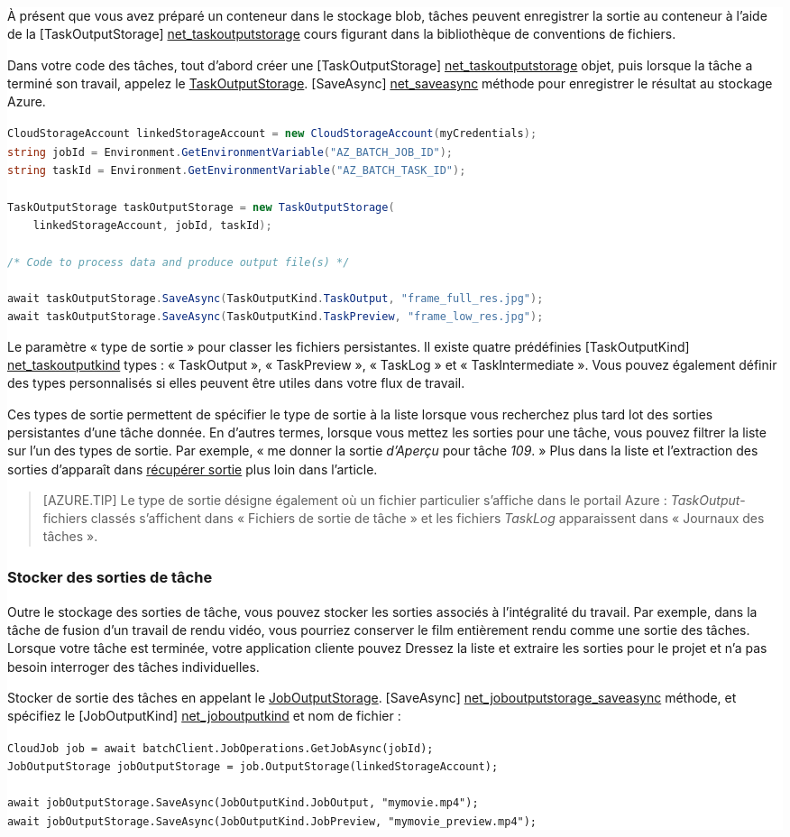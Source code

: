 À présent que vous avez préparé un conteneur dans le stockage blob, tâches peuvent enregistrer la sortie au conteneur à l’aide de la [TaskOutputStorage] [ net_taskoutputstorage] cours figurant dans la bibliothèque de conventions de fichiers.

Dans votre code des tâches, tout d’abord créer une [TaskOutputStorage] [ net_taskoutputstorage] objet, puis lorsque la tâche a terminé son travail, appelez le [TaskOutputStorage][net_taskoutputstorage]. [SaveAsync] [net_saveasync] méthode pour enregistrer le résultat au stockage Azure.

```csharp
CloudStorageAccount linkedStorageAccount = new CloudStorageAccount(myCredentials);
string jobId = Environment.GetEnvironmentVariable("AZ_BATCH_JOB_ID");
string taskId = Environment.GetEnvironmentVariable("AZ_BATCH_TASK_ID");

TaskOutputStorage taskOutputStorage = new TaskOutputStorage(
    linkedStorageAccount, jobId, taskId);

/* Code to process data and produce output file(s) */

await taskOutputStorage.SaveAsync(TaskOutputKind.TaskOutput, "frame_full_res.jpg");
await taskOutputStorage.SaveAsync(TaskOutputKind.TaskPreview, "frame_low_res.jpg");
```

Le paramètre « type de sortie » pour classer les fichiers persistantes. Il existe quatre prédéfinies [TaskOutputKind] [ net_taskoutputkind] types : « TaskOutput », « TaskPreview », « TaskLog » et « TaskIntermediate ». Vous pouvez également définir des types personnalisés si elles peuvent être utiles dans votre flux de travail.

Ces types de sortie permettent de spécifier le type de sortie à la liste lorsque vous recherchez plus tard lot des sorties persistantes d’une tâche donnée. En d’autres termes, lorsque vous mettez les sorties pour une tâche, vous pouvez filtrer la liste sur l’un des types de sortie. Par exemple, « me donner la sortie *d’Aperçu* pour tâche *109*. » Plus dans la liste et l’extraction des sorties d’apparaît dans [récupérer sortie](#retrieve-output) plus loin dans l’article.

>[AZURE.TIP] Le type de sortie désigne également où un fichier particulier s’affiche dans le portail Azure : *TaskOutput*-fichiers classés s’affichent dans « Fichiers de sortie de tâche » et les fichiers *TaskLog* apparaissent dans « Journaux des tâches ».

### <a name="store-job-outputs"></a>Stocker des sorties de tâche

Outre le stockage des sorties de tâche, vous pouvez stocker les sorties associés à l’intégralité du travail. Par exemple, dans la tâche de fusion d’un travail de rendu vidéo, vous pourriez conserver le film entièrement rendu comme une sortie des tâches. Lorsque votre tâche est terminée, votre application cliente pouvez Dressez la liste et extraire les sorties pour le projet et n’a pas besoin interroger des tâches individuelles.

Stocker de sortie des tâches en appelant le [JobOutputStorage][net_joboutputstorage]. [SaveAsync] [net_joboutputstorage_saveasync] méthode, et spécifiez le [JobOutputKind] [ net_joboutputkind] et nom de fichier :

```
CloudJob job = await batchClient.JobOperations.GetJobAsync(jobId);
JobOutputStorage jobOutputStorage = job.OutputStorage(linkedStorageAccount);

await jobOutputStorage.SaveAsync(JobOutputKind.JobOutput, "mymovie.mp4");
await jobOutputStorage.SaveAsync(JobOutputKind.JobPreview, "mymovie_preview.mp4");
```


[forum_post]: https://social.msdn.microsoft.com/Forums/en-US/87b19671-1bdf-427a-972c-2af7e5ba82d9/installing-applications-and-staging-data-on-batch-compute-nodes?forum=azurebatch
[github_file_conventions]: https://github.com/Azure/azure-sdk-for-net/tree/AutoRest/src/Batch/FileConventions
[github_file_conventions_readme]: https://github.com/Azure/azure-sdk-for-net/blob/AutoRest/src/Batch/FileConventions/README.md
[github_persistoutputs]: https://github.com/Azure/azure-batch-samples/tree/master/CSharp/ArticleProjects/PersistOutputs
[github_samples]: https://github.com/Azure/azure-batch-samples
[net_batchclient]: https://msdn.microsoft.com/library/azure/microsoft.azure.batch.batchclient.aspx
[net_cloudjob]: https://msdn.microsoft.com/library/azure/microsoft.azure.batch.cloudjob.aspx
[net_cloudstorageaccount]: https://msdn.microsoft.com/library/azure/microsoft.windowsazure.storage.cloudstorageaccount.aspx
[net_cloudtask]: https://msdn.microsoft.com/library/azure/microsoft.azure.batch.cloudtask.aspx
[net_fileconventions_readme]: https://github.com/Azure/azure-sdk-for-net/blob/AutoRest/src/Batch/FileConventions/README.md
[net_joboutputkind]: https://msdn.microsoft.com/library/azure/microsoft.azure.batch.conventions.files.joboutputkind.aspx
[net_joboutputstorage]: https://msdn.microsoft.com/library/azure/microsoft.azure.batch.conventions.files.joboutputstorage.aspx
[net_joboutputstorage_saveasync]: https://msdn.microsoft.com/library/azure/microsoft.azure.batch.conventions.files.joboutputstorage.saveasync.aspx
[net_msdn]: https://msdn.microsoft.com/library/azure/mt348682.aspx
[net_prepareoutputasync]: https://msdn.microsoft.com/library/azure/microsoft.azure.batch.conventions.files.cloudjobextensions.prepareoutputstorageasync.aspx
[net_saveasync]: https://msdn.microsoft.com/library/azure/microsoft.azure.batch.conventions.files.taskoutputstorage.saveasync.aspx
[net_savetrackedasync]: https://msdn.microsoft.com/library/azure/microsoft.azure.batch.conventions.files.taskoutputstorage.savetrackedasync.aspx
[net_taskoutputkind]: https://msdn.microsoft.com/library/azure/microsoft.azure.batch.conventions.files.taskoutputkind.aspx
[net_taskoutputstorage]: https://msdn.microsoft.com/library/azure/microsoft.azure.batch.conventions.files.taskoutputstorage.aspx
[nuget_manager]: https://docs.nuget.org/consume/installing-nuget
[nuget_package]: https://www.nuget.org/packages/Microsoft.Azure.Batch.Conventions.Files
[portal]: https://portal.azure.com
[storage_explorer]: http://storageexplorer.com/
[1]: ./media/batch-task-output/task-output-01.png "Fichiers de sortie Saved et sélecteurs de journaux enregistrées dans le portail"
[2]: ./media/batch-task-output/task-output-02.png "Carte des sorties de tâche dans le portail Azure"